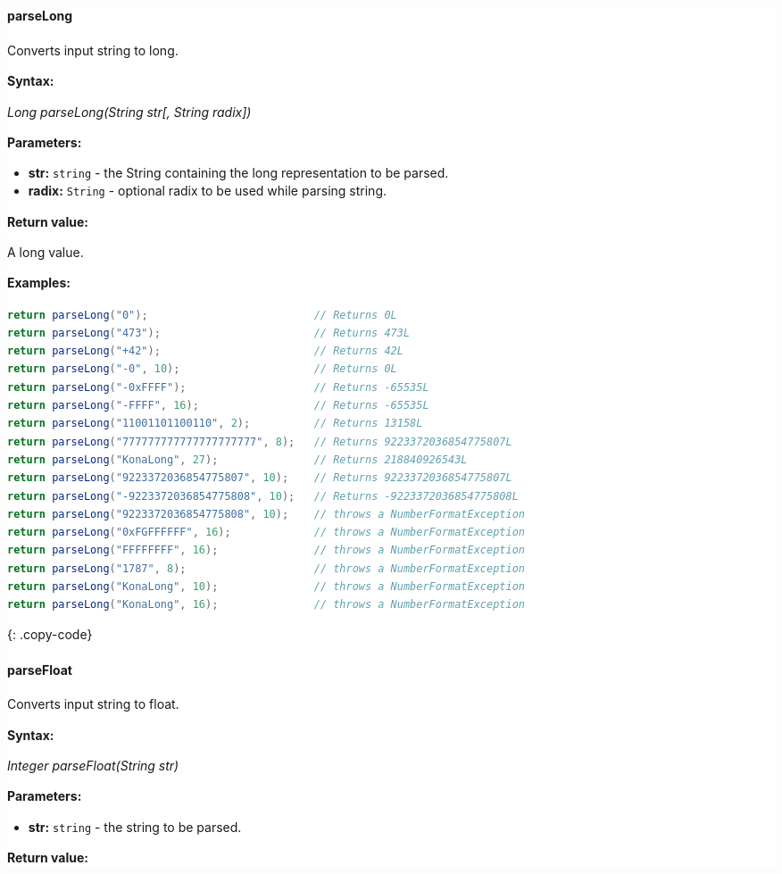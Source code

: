 #### parseLong

Converts input string to long.

**Syntax:**

*Long parseLong(String str[, String radix])*

**Parameters:**

<ul>
  <li><b>str:</b> <code>string</code> - the String containing the long representation to be parsed.</li>
  <li><b>radix:</b> <code>String</code> - optional radix to be used while parsing string.</li>
</ul>

**Return value:**

A long value.

**Examples:**

```java
return parseLong("0");                          // Returns 0L
return parseLong("473");                        // Returns 473L
return parseLong("+42");                        // Returns 42L
return parseLong("-0", 10);                     // Returns 0L
return parseLong("-0xFFFF");                    // Returns -65535L        
return parseLong("-FFFF", 16);                  // Returns -65535L
return parseLong("11001101100110", 2);          // Returns 13158L
return parseLong("777777777777777777777", 8);   // Returns 9223372036854775807L
return parseLong("KonaLong", 27);               // Returns 218840926543L
return parseLong("9223372036854775807", 10);    // Returns 9223372036854775807L
return parseLong("-9223372036854775808", 10);   // Returns -9223372036854775808L
return parseLong("9223372036854775808", 10);    // throws a NumberFormatException
return parseLong("0xFGFFFFFF", 16);             // throws a NumberFormatException
return parseLong("FFFFFFFF", 16);               // throws a NumberFormatException
return parseLong("1787", 8);                    // throws a NumberFormatException
return parseLong("KonaLong", 10);               // throws a NumberFormatException
return parseLong("KonaLong", 16);               // throws a NumberFormatException
```
{: .copy-code}

#### parseFloat

Converts input string to float.

**Syntax:**

*Integer parseFloat(String str)*

**Parameters:**

<ul>
  <li><b>str:</b> <code>string</code> - the string to be parsed.</li>
</ul>

**Return value:**
